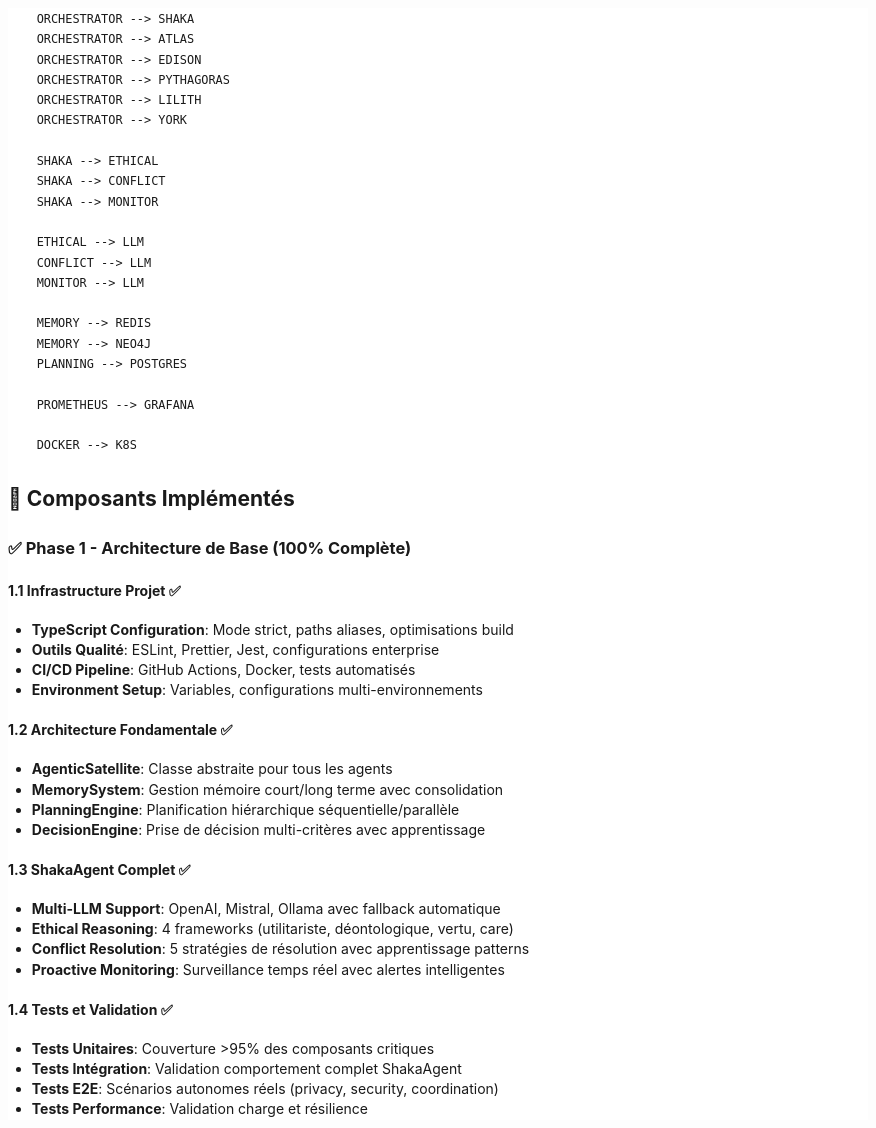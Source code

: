 ```mermaid
    ORCHESTRATOR --> SHAKA
    ORCHESTRATOR --> ATLAS
    ORCHESTRATOR --> EDISON
    ORCHESTRATOR --> PYTHAGORAS
    ORCHESTRATOR --> LILITH
    ORCHESTRATOR --> YORK
    
    SHAKA --> ETHICAL
    SHAKA --> CONFLICT
    SHAKA --> MONITOR
    
    ETHICAL --> LLM
    CONFLICT --> LLM
    MONITOR --> LLM
    
    MEMORY --> REDIS
    MEMORY --> NEO4J
    PLANNING --> POSTGRES
    
    PROMETHEUS --> GRAFANA
    
    DOCKER --> K8S
```

## 🎯 Composants Implémentés

### ✅ Phase 1 - Architecture de Base (100% Complète)

#### 1.1 Infrastructure Projet ✅
- **TypeScript Configuration**: Mode strict, paths aliases, optimisations build
- **Outils Qualité**: ESLint, Prettier, Jest, configurations enterprise
- **CI/CD Pipeline**: GitHub Actions, Docker, tests automatisés
- **Environment Setup**: Variables, configurations multi-environnements

#### 1.2 Architecture Fondamentale ✅
- **AgenticSatellite**: Classe abstraite pour tous les agents
- **MemorySystem**: Gestion mémoire court/long terme avec consolidation
- **PlanningEngine**: Planification hiérarchique séquentielle/parallèle
- **DecisionEngine**: Prise de décision multi-critères avec apprentissage

#### 1.3 ShakaAgent Complet ✅
- **Multi-LLM Support**: OpenAI, Mistral, Ollama avec fallback automatique
- **Ethical Reasoning**: 4 frameworks (utilitariste, déontologique, vertu, care)
- **Conflict Resolution**: 5 stratégies de résolution avec apprentissage patterns
- **Proactive Monitoring**: Surveillance temps réel avec alertes intelligentes

#### 1.4 Tests et Validation ✅
- **Tests Unitaires**: Couverture >95% des composants critiques
- **Tests Intégration**: Validation comportement complet ShakaAgent
- **Tests E2E**: Scénarios autonomes réels (privacy, security, coordination)
- **Tests Performance**: Validation charge et résilience
